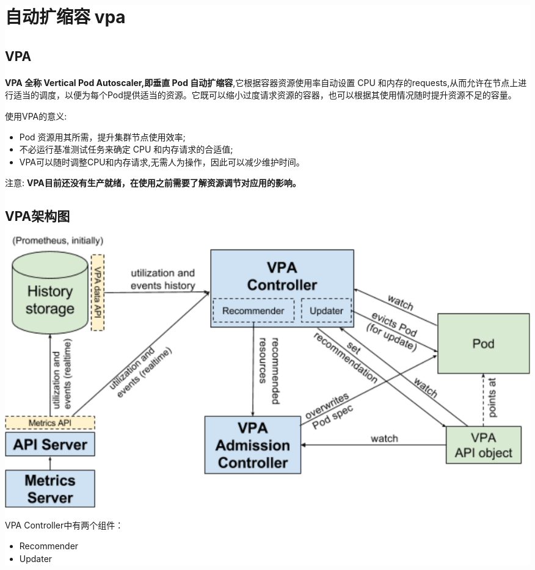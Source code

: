 # 自动扩缩容 vpa

## VPA

**VPA 全称 Vertical Pod Autoscaler,即垂直 Pod 自动扩缩容**,它根据容器资源使用率自动设置 CPU 和内存的requests,从而允许在节点上进行适当的调度，以便为每个Pod提供适当的资源。它既可以缩小过度请求资源的容器，也可以根据其使用情况随时提升资源不足的容量。



使用VPA的意义:

* Pod 资源用其所需，提升集群节点使用效率;
* 不必运行基准测试任务来确定 CPU 和内存请求的合适值;
* VPA可以随时调整CPU和内存请求,无需人为操作，因此可以减少维护时间。


注意:
**VPA目前还没有生产就绪，在使用之前需要了解资源调节对应用的影响。**



## VPA架构图

![](assets/vpa-architecture.png)



VPA Controller中有两个组件：

* Recommender
* Updater
